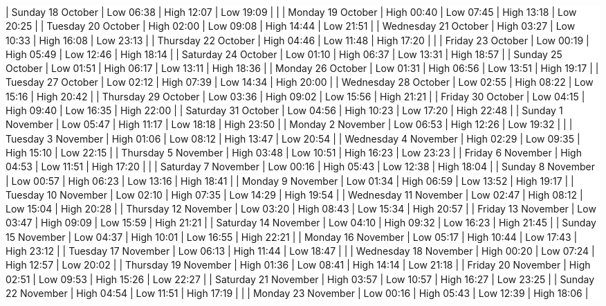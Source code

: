 | Sunday 18 October | Low 06:38 | High 12:07 | Low 19:09 |  | 
| Monday 19 October | High 00:40 | Low 07:45 | High 13:18 | Low 20:25 | 
| Tuesday 20 October | High 02:00 | Low 09:08 | High 14:44 | Low 21:51 | 
| Wednesday 21 October | High 03:27 | Low 10:33 | High 16:08 | Low 23:13 | 
| Thursday 22 October | High 04:46 | Low 11:48 | High 17:20 |  | 
| Friday 23 October | Low 00:19 | High 05:49 | Low 12:46 | High 18:14 | 
| Saturday 24 October | Low 01:10 | High 06:37 | Low 13:31 | High 18:57 | 
| Sunday 25 October | Low 01:51 | High 06:17 | Low 13:11 | High 18:36 | 
| Monday 26 October | Low 01:31 | High 06:56 | Low 13:51 | High 19:17 | 
| Tuesday 27 October | Low 02:12 | High 07:39 | Low 14:34 | High 20:00 | 
| Wednesday 28 October | Low 02:55 | High 08:22 | Low 15:16 | High 20:42 | 
| Thursday 29 October | Low 03:36 | High 09:02 | Low 15:56 | High 21:21 | 
| Friday 30 October | Low 04:15 | High 09:40 | Low 16:35 | High 22:00 | 
| Saturday 31 October | Low 04:56 | High 10:23 | Low 17:20 | High 22:48 | 
| Sunday 1 November | Low 05:47 | High 11:17 | Low 18:18 | High 23:50 | 
| Monday 2 November | Low 06:53 | High 12:26 | Low 19:32 |  | 
| Tuesday 3 November | High 01:06 | Low 08:12 | High 13:47 | Low 20:54 | 
| Wednesday 4 November | High 02:29 | Low 09:35 | High 15:10 | Low 22:15 | 
| Thursday 5 November | High 03:48 | Low 10:51 | High 16:23 | Low 23:23 | 
| Friday 6 November | High 04:53 | Low 11:51 | High 17:20 |  | 
| Saturday 7 November | Low 00:16 | High 05:43 | Low 12:38 | High 18:04 | 
| Sunday 8 November | Low 00:57 | High 06:23 | Low 13:16 | High 18:41 | 
| Monday 9 November | Low 01:34 | High 06:59 | Low 13:52 | High 19:17 | 
| Tuesday 10 November | Low 02:10 | High 07:35 | Low 14:29 | High 19:54 | 
| Wednesday 11 November | Low 02:47 | High 08:12 | Low 15:04 | High 20:28 | 
| Thursday 12 November | Low 03:20 | High 08:43 | Low 15:34 | High 20:57 | 
| Friday 13 November | Low 03:47 | High 09:09 | Low 15:59 | High 21:21 | 
| Saturday 14 November | Low 04:10 | High 09:32 | Low 16:23 | High 21:45 | 
| Sunday 15 November | Low 04:37 | High 10:01 | Low 16:55 | High 22:21 | 
| Monday 16 November | Low 05:17 | High 10:44 | Low 17:43 | High 23:12 | 
| Tuesday 17 November | Low 06:13 | High 11:44 | Low 18:47 |  | 
| Wednesday 18 November | High 00:20 | Low 07:24 | High 12:57 | Low 20:02 | 
| Thursday 19 November | High 01:36 | Low 08:41 | High 14:14 | Low 21:18 | 
| Friday 20 November | High 02:51 | Low 09:53 | High 15:26 | Low 22:27 | 
| Saturday 21 November | High 03:57 | Low 10:57 | High 16:27 | Low 23:25 | 
| Sunday 22 November | High 04:54 | Low 11:51 | High 17:19 |  | 
| Monday 23 November | Low 00:16 | High 05:43 | Low 12:39 | High 18:06 | 